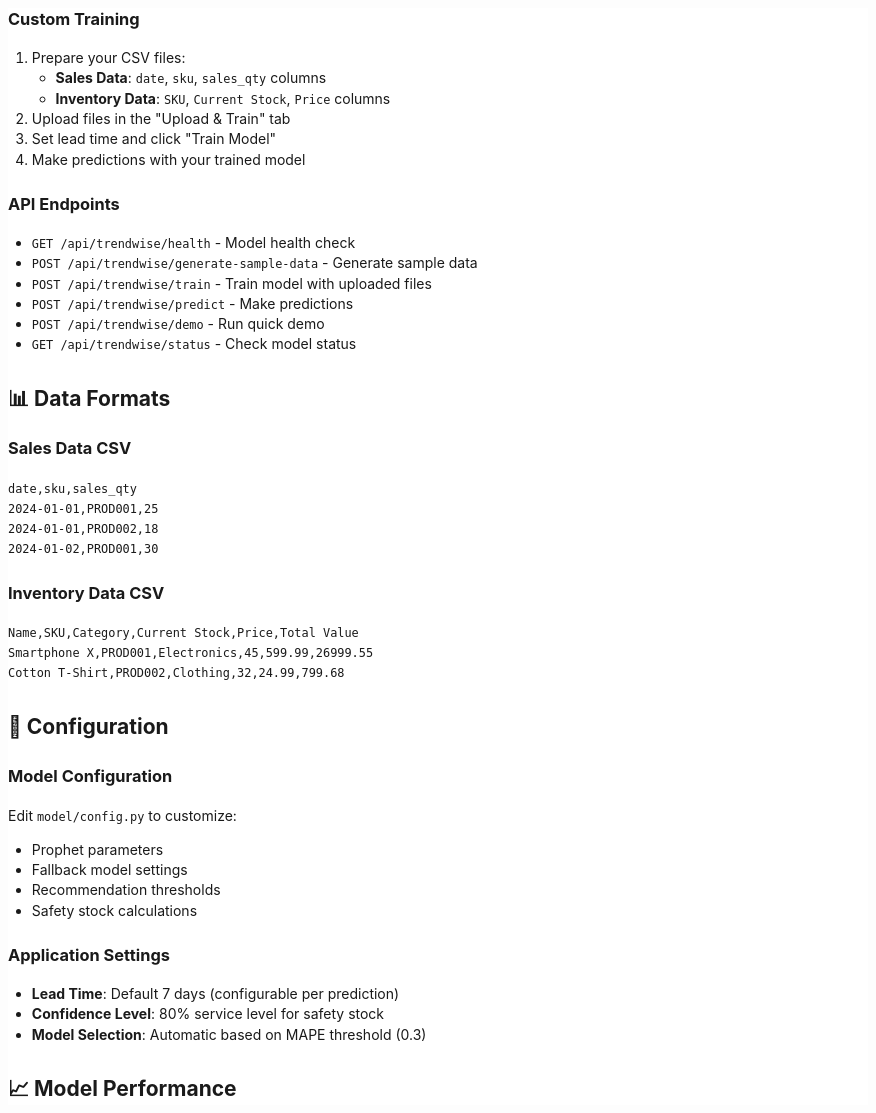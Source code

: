 ### Custom Training
1. Prepare your CSV files:
   - **Sales Data**: `date`, `sku`, `sales_qty` columns
   - **Inventory Data**: `SKU`, `Current Stock`, `Price` columns
2. Upload files in the "Upload & Train" tab
3. Set lead time and click "Train Model"
4. Make predictions with your trained model

### API Endpoints
- `GET /api/trendwise/health` - Model health check
- `POST /api/trendwise/generate-sample-data` - Generate sample data
- `POST /api/trendwise/train` - Train model with uploaded files
- `POST /api/trendwise/predict` - Make predictions
- `POST /api/trendwise/demo` - Run quick demo
- `GET /api/trendwise/status` - Check model status

## 📊 Data Formats

### Sales Data CSV
```csv
date,sku,sales_qty
2024-01-01,PROD001,25
2024-01-01,PROD002,18
2024-01-02,PROD001,30
```

### Inventory Data CSV
```csv
Name,SKU,Category,Current Stock,Price,Total Value
Smartphone X,PROD001,Electronics,45,599.99,26999.55
Cotton T-Shirt,PROD002,Clothing,32,24.99,799.68
```

## 🔧 Configuration

### Model Configuration
Edit `model/config.py` to customize:
- Prophet parameters
- Fallback model settings
- Recommendation thresholds
- Safety stock calculations

### Application Settings
- **Lead Time**: Default 7 days (configurable per prediction)
- **Confidence Level**: 80% service level for safety stock
- **Model Selection**: Automatic based on MAPE threshold (0.3)

## 📈 Model Performance
